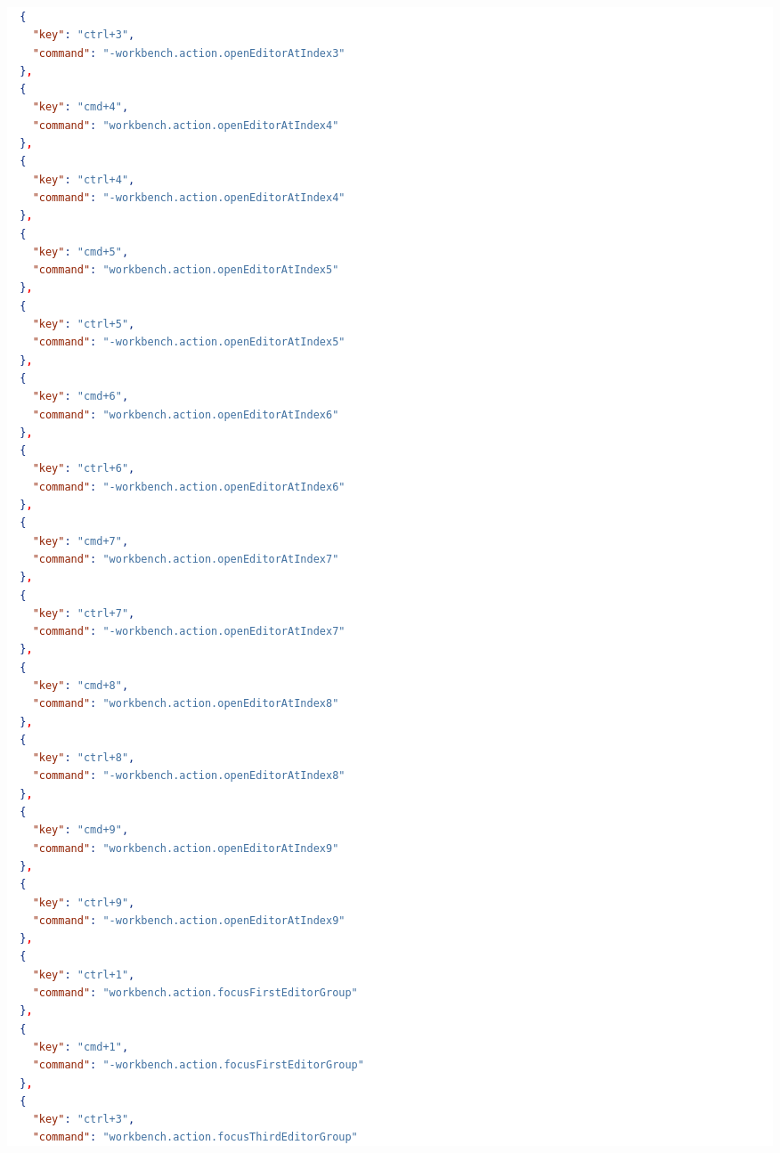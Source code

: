 ```json
  {
    "key": "ctrl+3",
    "command": "-workbench.action.openEditorAtIndex3"
  },
  {
    "key": "cmd+4",
    "command": "workbench.action.openEditorAtIndex4"
  },
  {
    "key": "ctrl+4",
    "command": "-workbench.action.openEditorAtIndex4"
  },
  {
    "key": "cmd+5",
    "command": "workbench.action.openEditorAtIndex5"
  },
  {
    "key": "ctrl+5",
    "command": "-workbench.action.openEditorAtIndex5"
  },
  {
    "key": "cmd+6",
    "command": "workbench.action.openEditorAtIndex6"
  },
  {
    "key": "ctrl+6",
    "command": "-workbench.action.openEditorAtIndex6"
  },
  {
    "key": "cmd+7",
    "command": "workbench.action.openEditorAtIndex7"
  },
  {
    "key": "ctrl+7",
    "command": "-workbench.action.openEditorAtIndex7"
  },
  {
    "key": "cmd+8",
    "command": "workbench.action.openEditorAtIndex8"
  },
  {
    "key": "ctrl+8",
    "command": "-workbench.action.openEditorAtIndex8"
  },
  {
    "key": "cmd+9",
    "command": "workbench.action.openEditorAtIndex9"
  },
  {
    "key": "ctrl+9",
    "command": "-workbench.action.openEditorAtIndex9"
  },
  {
    "key": "ctrl+1",
    "command": "workbench.action.focusFirstEditorGroup"
  },
  {
    "key": "cmd+1",
    "command": "-workbench.action.focusFirstEditorGroup"
  },
  {
    "key": "ctrl+3",
    "command": "workbench.action.focusThirdEditorGroup"
```